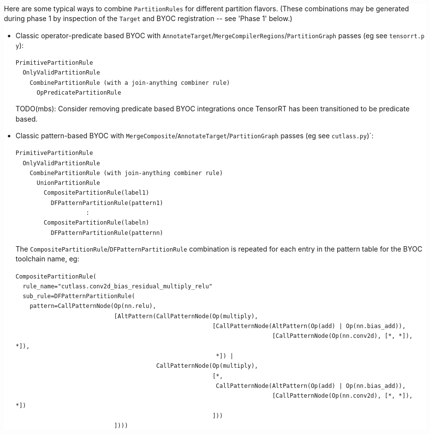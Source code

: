 Here are some typical ways to combine `PartitionRules` for different partition flavors. (These combinations
may be generated during phase 1 by inspection of the `Target` and BYOC registration -- see 'Phase 1' below.)

- Classic operator-predicate based BYOC with
  `AnnotateTarget`/`MergeCompilerRegions`/`PartitionGraph` passes (eg see `tensorrt.py`):
  ```
  PrimitivePartitionRule
    OnlyValidPartitionRule
      CombinePartitionRule (with a join-anything combiner rule)
        OpPredicatePartitionRule
  ```
  TODO(mbs): Consider removing predicate based BYOC integrations once TensorRT has been transitioned to be
  predicate based.

- Classic pattern-based BYOC with `MergeComposite`/`AnnotateTarget`/`PartitionGraph` passes
  (eg see `cutlass.py`)`:
  ```
  PrimitivePartitionRule
    OnlyValidPartitionRule
      CombinePartitionRule (with join-anything combiner rule)
        UnionPartitionRule
          CompositePartitionRule(label1)
            DFPatternPartitionRule(pattern1)
                      :
          CompositePartitionRule(labeln)
            DFPatternPartitionRule(patternn)
  ```

  The `CompositePartitionRule`/`DFPatternPartitionRule` combination is repeated for each entry in the pattern table for
  the BYOC toolchain name, eg:
  ```
  CompositePartitionRule(
    rule_name="cutlass.conv2d_bias_residual_multiply_relu"
    sub_rule=DFPatternPartitionRule(
      pattern=CallPatternNode(Op(nn.relu), 
                              [AltPattern(CallPatternNode(Op(multiply), 
                                                          [CallPatternNode(AltPattern(Op(add) | Op(nn.bias_add)),
                                                                           [CallPatternNode(Op(nn.conv2d), [*, *]), *]),
                                                           *]) |
                                          CallPatternNode(Op(multiply),
                                                          [*, 
                                                           CallPatternNode(AltPattern(Op(add) | Op(nn.bias_add)),
                                                                           [CallPatternNode(Op(nn.conv2d), [*, *]), *])
                                                          ]))
                              ])))
  ```
